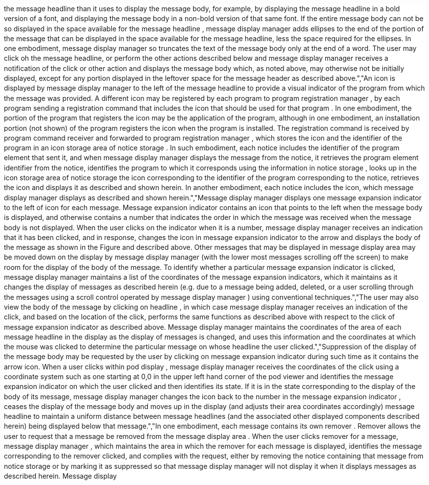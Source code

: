 the message headline than it uses to display the message body, for example, by displaying the message headline  in a bold version of a font, and displaying the message body  in a non-bold version of that same font. If the entire message body can not be so displayed in the space available for the message headline , message display manager  adds ellipses to the end of the portion of the message that can be displayed in the space available for the message headline, less the space required for the ellipses. In one embodiment, message display manager  so truncates the text of the message body only at the end of a word. The user may click oh the message headline, or perform the other actions described below and message display manager  receives a notification of the click or other action and displays the message body  which, as noted above, may otherwise not be initially displayed, except for any portion displayed in the leftover space for the message header as described above.","An icon  is displayed by message display manager  to the left of the message headline  to provide a visual indicator of the program from which the message was provided. A different icon may be registered by each program  to program registration manager , by each program  sending a registration command that includes the icon that should be used for that program . In one embodiment, the portion of the program  that registers the icon may be the application  of the program, although in one embodiment, an installation portion (not shown) of the program  registers the icon when the program is installed. The registration command is received by program command receiver  and forwarded to program registration manager , which stores the icon and the identifier of the program in an icon storage area of notice storage . In such embodiment, each notice includes the identifier of the program element that sent it, and when message display manager  displays the message from the notice, it retrieves the program element identifier from the notice, identifies the program to which it corresponds using the information in notice storage , looks up in the icon storage area of notice storage  the icon corresponding to the identifier of the program corresponding to the notice, retrieves the icon and displays it as described and shown herein. In another embodiment, each notice includes the icon, which message display manager  displays as described and shown herein.","Message display manager  displays one message expansion indicator  to the left of icon  for each message. Message expansion indicator  contains an icon that points to the left when the message body  is displayed, and otherwise contains a number that indicates the order in which the message was received when the message body  is not displayed. When the user clicks on the indicator when it is a number, message display manager  receives an indication that it has been clicked, and in response, changes the icon in message expansion indicator  to the arrow and displays the body of the message  as shown in the Figure and described above. Other messages that may be displayed in message display area  may be moved down on the display by message display manager  (with the lower most messages scrolling off the screen) to make room for the display of the body of the message. To identify whether a particular message expansion indicator is clicked, message display manager  maintains a list of the coordinates of the message expansion indicators, which it maintains as it changes the display of messages as described herein (e.g. due to a message being added, deleted, or a user scrolling through the messages using a scroll control operated by message display manager ) using conventional techniques.","The user may also view the body of the message by clicking on headline , in which case message display manager  receives an indication of the click, and based on the location of the click, performs the same functions as described above with respect to the click of message expansion indicator  as described above. Message display manager  maintains the coordinates of the area of each message headline  in the display as the display of messages is changed, and uses this information and the coordinates at which the mouse was clicked to determine the particular message on whose headline the user clicked.","Suppression of the display of the message body  may be requested by the user by clicking on message expansion indicator  during such time as it contains the arrow icon. When a user clicks within pod display , message display manager  receives the coordinates of the click using a coordinate system such as one starting at 0,0 in the upper left hand corner of the pod viewer  and identifies the message expansion indicator  on which the user clicked and then identifies its state. If it is in the state corresponding to the display of the body of its message, message display manager  changes the icon back to the number in the message expansion indicator , ceases the display of the message body  and moves up in the display (and adjusts their area coordinates accordingly) message headline  to maintain a uniform distance between message headlines  (and the associated other displayed components described herein) being displayed below that message.","In one embodiment, each message contains its own remover . Remover  allows the user to request that a message be removed from the message display area . When the user clicks remover  for a message, message display manager , which maintains the area in which the remover  for each message is displayed, identifies the message corresponding to the remover  clicked, and complies with the request, either by removing the notice containing that message from notice storage  or by marking it as suppressed so that message display manager  will not display it when it displays messages as described herein. Message display